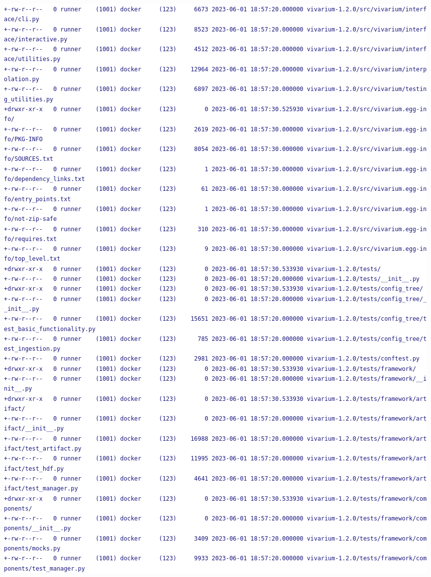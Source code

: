 ```diff
+-rw-r--r--   0 runner    (1001) docker     (123)     6673 2023-06-01 18:57:20.000000 vivarium-1.2.0/src/vivarium/interface/cli.py
+-rw-r--r--   0 runner    (1001) docker     (123)     8523 2023-06-01 18:57:20.000000 vivarium-1.2.0/src/vivarium/interface/interactive.py
+-rw-r--r--   0 runner    (1001) docker     (123)     4512 2023-06-01 18:57:20.000000 vivarium-1.2.0/src/vivarium/interface/utilities.py
+-rw-r--r--   0 runner    (1001) docker     (123)    12964 2023-06-01 18:57:20.000000 vivarium-1.2.0/src/vivarium/interpolation.py
+-rw-r--r--   0 runner    (1001) docker     (123)     6897 2023-06-01 18:57:20.000000 vivarium-1.2.0/src/vivarium/testing_utilities.py
+drwxr-xr-x   0 runner    (1001) docker     (123)        0 2023-06-01 18:57:30.525930 vivarium-1.2.0/src/vivarium.egg-info/
+-rw-r--r--   0 runner    (1001) docker     (123)     2619 2023-06-01 18:57:30.000000 vivarium-1.2.0/src/vivarium.egg-info/PKG-INFO
+-rw-r--r--   0 runner    (1001) docker     (123)     8054 2023-06-01 18:57:30.000000 vivarium-1.2.0/src/vivarium.egg-info/SOURCES.txt
+-rw-r--r--   0 runner    (1001) docker     (123)        1 2023-06-01 18:57:30.000000 vivarium-1.2.0/src/vivarium.egg-info/dependency_links.txt
+-rw-r--r--   0 runner    (1001) docker     (123)       61 2023-06-01 18:57:30.000000 vivarium-1.2.0/src/vivarium.egg-info/entry_points.txt
+-rw-r--r--   0 runner    (1001) docker     (123)        1 2023-06-01 18:57:30.000000 vivarium-1.2.0/src/vivarium.egg-info/not-zip-safe
+-rw-r--r--   0 runner    (1001) docker     (123)      310 2023-06-01 18:57:30.000000 vivarium-1.2.0/src/vivarium.egg-info/requires.txt
+-rw-r--r--   0 runner    (1001) docker     (123)        9 2023-06-01 18:57:30.000000 vivarium-1.2.0/src/vivarium.egg-info/top_level.txt
+drwxr-xr-x   0 runner    (1001) docker     (123)        0 2023-06-01 18:57:30.533930 vivarium-1.2.0/tests/
+-rw-r--r--   0 runner    (1001) docker     (123)        0 2023-06-01 18:57:20.000000 vivarium-1.2.0/tests/__init__.py
+drwxr-xr-x   0 runner    (1001) docker     (123)        0 2023-06-01 18:57:30.533930 vivarium-1.2.0/tests/config_tree/
+-rw-r--r--   0 runner    (1001) docker     (123)        0 2023-06-01 18:57:20.000000 vivarium-1.2.0/tests/config_tree/__init__.py
+-rw-r--r--   0 runner    (1001) docker     (123)    15651 2023-06-01 18:57:20.000000 vivarium-1.2.0/tests/config_tree/test_basic_functionality.py
+-rw-r--r--   0 runner    (1001) docker     (123)      785 2023-06-01 18:57:20.000000 vivarium-1.2.0/tests/config_tree/test_ingestion.py
+-rw-r--r--   0 runner    (1001) docker     (123)     2981 2023-06-01 18:57:20.000000 vivarium-1.2.0/tests/conftest.py
+drwxr-xr-x   0 runner    (1001) docker     (123)        0 2023-06-01 18:57:30.533930 vivarium-1.2.0/tests/framework/
+-rw-r--r--   0 runner    (1001) docker     (123)        0 2023-06-01 18:57:20.000000 vivarium-1.2.0/tests/framework/__init__.py
+drwxr-xr-x   0 runner    (1001) docker     (123)        0 2023-06-01 18:57:30.533930 vivarium-1.2.0/tests/framework/artifact/
+-rw-r--r--   0 runner    (1001) docker     (123)        0 2023-06-01 18:57:20.000000 vivarium-1.2.0/tests/framework/artifact/__init__.py
+-rw-r--r--   0 runner    (1001) docker     (123)    16988 2023-06-01 18:57:20.000000 vivarium-1.2.0/tests/framework/artifact/test_artifact.py
+-rw-r--r--   0 runner    (1001) docker     (123)    11995 2023-06-01 18:57:20.000000 vivarium-1.2.0/tests/framework/artifact/test_hdf.py
+-rw-r--r--   0 runner    (1001) docker     (123)     4641 2023-06-01 18:57:20.000000 vivarium-1.2.0/tests/framework/artifact/test_manager.py
+drwxr-xr-x   0 runner    (1001) docker     (123)        0 2023-06-01 18:57:30.533930 vivarium-1.2.0/tests/framework/components/
+-rw-r--r--   0 runner    (1001) docker     (123)        0 2023-06-01 18:57:20.000000 vivarium-1.2.0/tests/framework/components/__init__.py
+-rw-r--r--   0 runner    (1001) docker     (123)     3409 2023-06-01 18:57:20.000000 vivarium-1.2.0/tests/framework/components/mocks.py
+-rw-r--r--   0 runner    (1001) docker     (123)     9933 2023-06-01 18:57:20.000000 vivarium-1.2.0/tests/framework/components/test_manager.py
```
